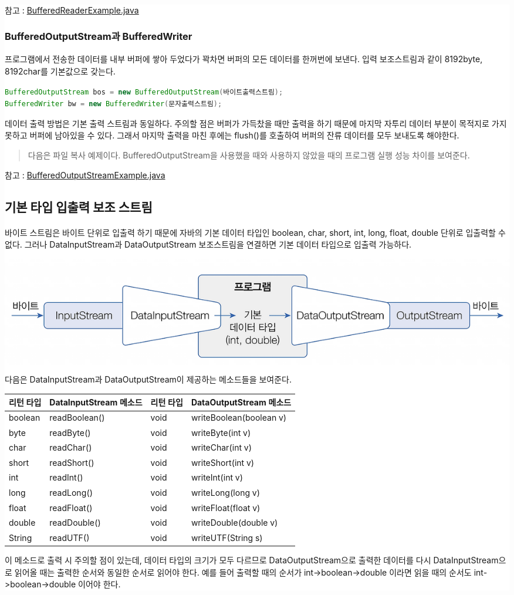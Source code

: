 참고 : [BufferedReaderExample.java](./example/subStream/BufferedReaderExample.java)

### BufferedOutputStream과 BufferedWriter
프로그램에서 전송한 데이터를 내부 버퍼에 쌓아 두었다가 꽉차면 버퍼의 모든 데이터를 한꺼번에 보낸다. 입력 보조스트림과 같이 8192byte, 8192char를 기본값으로 갖는다.

```java
BufferedOutputStream bos = new BufferedOutputStream(바이트출력스트림);
BufferedWriter bw = new BufferedWriter(문자출력스트림);
```
데이터 출력 방법은 기본 출력 스트림과 동일하다. 주의할 점은 버퍼가 가득찼을 때만 출력을 하기 때문에 마지막 자투리 데이터 부분이 목적지로 가지 못하고 버퍼에 남아있을 수 있다. 그래서 마지막 출력을 마친 후에는 flush()를 호출하여 버퍼의 잔류 데이터를 모두 보내도록 해야한다.

> 다음은 파일 복사 예제이다. BufferedOutputStream을 사용했을 때와 사용하지 않았을 때의 프로그램 실행 성능 차이를 보여준다.

참고 : [BufferedOutputStreamExample.java](./example/subStream/BufferedOutputStreamExample.java)

## 기본 타입 입출력 보조 스트림
바이트 스트림은 바이트 단위로 입출력 하기 때문에 자바의 기본 데이터 타입인 boolean, char, short, int, long, float, double 단위로 입출력할 수 없다. 그러나 DataInputStream과 DataOutputStream 보조스트림을 연결하면 기본 데이터 타입으로 입출력 가능하다.  

<img src=./img/IO_18.png style="display: block; margin: 0 auto;">

다음은 DataInputStream과 DataOutputStream이 제공하는 메소드들을 보여준다.

| 리턴 타입 | DataInputStream 메소드     | 리턴 타입 | DataOutputStream 메소드        |
|-----------|----------------------------|-----------|---------------------------------|
| boolean   | readBoolean()              | void      | writeBoolean(boolean v)        |
| byte      | readByte()                 | void      | writeByte(int v)               |
| char      | readChar()                 | void      | writeChar(int v)               |
| short     | readShort()                | void      | writeShort(int v)              |
| int       | readInt()                  | void      | writeInt(int v)                |
| long      | readLong()                 | void      | writeLong(long v)              |
| float     | readFloat()                | void      | writeFloat(float v)            |
| double    | readDouble()               | void      | writeDouble(double v)          |
| String    | readUTF()                  | void      | writeUTF(String s)             |

이 메소드로 출력 시 주의할 점이 있는데, 데이터 타입의 크기가 모두 다르므로 DataOutputStream으로 출력한 데이터를 다시 DataInputStream으로 읽어올 때는 출력한 순서와 동일한 순서로 읽어야 한다. 예를 들어 출력할 때의 순서가 int->boolean->double 이라면 읽을 때의 순서도 int->boolean->double 이어야 한다.
